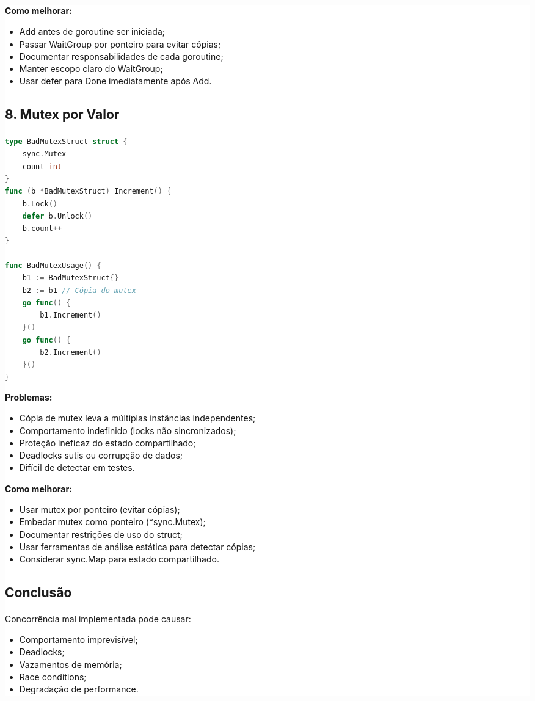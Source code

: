 **Como melhorar:**
- Add antes de goroutine ser iniciada;
- Passar WaitGroup por ponteiro para evitar cópias;
- Documentar responsabilidades de cada goroutine;
- Manter escopo claro do WaitGroup;
- Usar defer para Done imediatamente após Add.

## 8. Mutex por Valor
```go
type BadMutexStruct struct {
    sync.Mutex
    count int
}
func (b *BadMutexStruct) Increment() {
    b.Lock()
    defer b.Unlock()
    b.count++
}

func BadMutexUsage() {
    b1 := BadMutexStruct{}
    b2 := b1 // Cópia do mutex
    go func() {
        b1.Increment()
    }()
    go func() {
        b2.Increment()
    }()
}
```
**Problemas:**
- Cópia de mutex leva a múltiplas instâncias independentes;
- Comportamento indefinido (locks não sincronizados);
- Proteção ineficaz do estado compartilhado;
- Deadlocks sutis ou corrupção de dados;
- Difícil de detectar em testes.

**Como melhorar:**
- Usar mutex por ponteiro (evitar cópias);
- Embedar mutex como ponteiro (*sync.Mutex);
- Documentar restrições de uso do struct;
- Usar ferramentas de análise estática para detectar cópias;
- Considerar sync.Map para estado compartilhado.

## Conclusão

Concorrência mal implementada pode causar:
- Comportamento imprevisível;
- Deadlocks;
- Vazamentos de memória;
- Race conditions;
- Degradação de performance.
